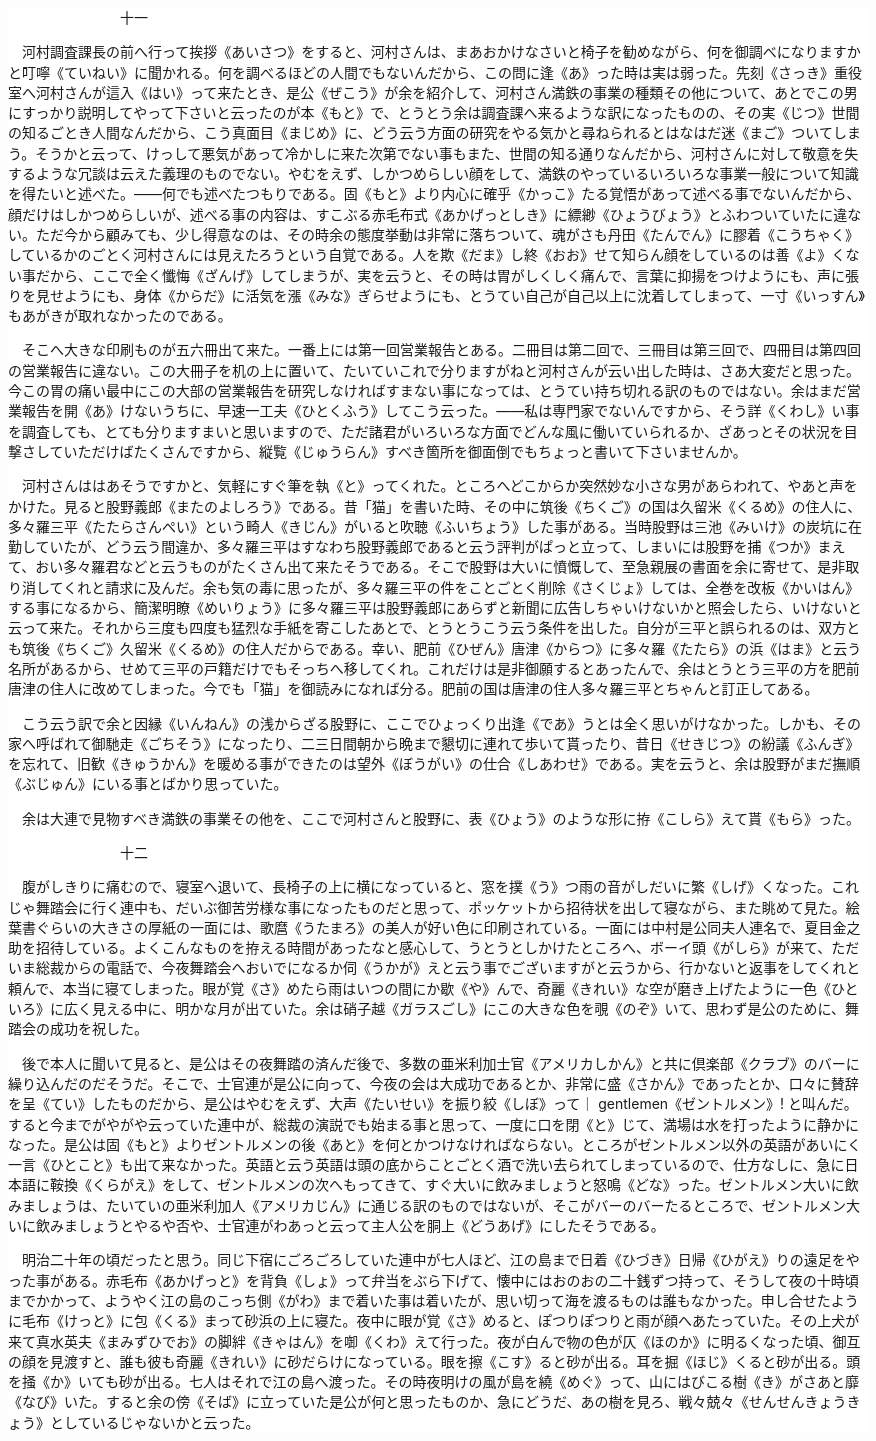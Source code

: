 

　　　　　　　　十一



　河村調査課長の前へ行って挨拶《あいさつ》をすると、河村さんは、まあおかけなさいと椅子を勧めながら、何を御調べになりますかと叮嚀《ていねい》に聞かれる。何を調べるほどの人間でもないんだから、この問に逢《あ》った時は実は弱った。先刻《さっき》重役室へ河村さんが這入《はい》って来たとき、是公《ぜこう》が余を紹介して、河村さん満鉄の事業の種類その他について、あとでこの男にすっかり説明してやって下さいと云ったのが本《もと》で、とうとう余は調査課へ来るような訳になったものの、その実《じつ》世間の知るごとき人間なんだから、こう真面目《まじめ》に、どう云う方面の研究をやる気かと尋ねられるとはなはだ迷《まご》ついてしまう。そうかと云って、けっして悪気があって冷かしに来た次第でない事もまた、世間の知る通りなんだから、河村さんに対して敬意を失するような冗談は云えた義理のものでない。やむをえず、しかつめらしい顔をして、満鉄のやっているいろいろな事業一般について知識を得たいと述べた。――何でも述べたつもりである。固《もと》より内心に確乎《かっこ》たる覚悟があって述べる事でないんだから、顔だけはしかつめらしいが、述べる事の内容は、すこぶる赤毛布式《あかげっとしき》に縹緲《ひょうびょう》とふわついていたに違ない。ただ今から顧みても、少し得意なのは、その時余の態度挙動は非常に落ちついて、魂がさも丹田《たんでん》に膠着《こうちゃく》しているかのごとく河村さんには見えたろうという自覚である。人を欺《だま》し終《おお》せて知らん顔をしているのは善《よ》くない事だから、ここで全く懺悔《ざんげ》してしまうが、実を云うと、その時は胃がしくしく痛んで、言葉に抑揚をつけようにも、声に張りを見せようにも、身体《からだ》に活気を漲《みな》ぎらせようにも、とうてい自己が自己以上に沈着してしまって、一寸《いっすん》もあがきが取れなかったのである。

　そこへ大きな印刷ものが五六冊出て来た。一番上には第一回営業報告とある。二冊目は第二回で、三冊目は第三回で、四冊目は第四回の営業報告に違ない。この大冊子を机の上に置いて、たいていこれで分りますがねと河村さんが云い出した時は、さあ大変だと思った。今この胃の痛い最中にこの大部の営業報告を研究しなければすまない事になっては、とうてい持ち切れる訳のものではない。余はまだ営業報告を開《あ》けないうちに、早速一工夫《ひとくふう》してこう云った。――私は専門家でないんですから、そう詳《くわし》い事を調査しても、とても分りますまいと思いますので、ただ諸君がいろいろな方面でどんな風に働いていられるか、ざあっとその状況を目撃さしていただけばたくさんですから、縦覧《じゅうらん》すべき箇所を御面倒でもちょっと書いて下さいませんか。

　河村さんははあそうですかと、気軽にすぐ筆を執《と》ってくれた。ところへどこからか突然妙な小さな男があらわれて、やあと声をかけた。見ると股野義郎《またのよしろう》である。昔「猫」を書いた時、その中に筑後《ちくご》の国は久留米《くるめ》の住人に、多々羅三平《たたらさんぺい》という畸人《きじん》がいると吹聴《ふいちょう》した事がある。当時股野は三池《みいけ》の炭坑に在勤していたが、どう云う間違か、多々羅三平はすなわち股野義郎であると云う評判がぱっと立って、しまいには股野を捕《つか》まえて、おい多々羅君などと云うものがたくさん出て来たそうである。そこで股野は大いに憤慨して、至急親展の書面を余に寄せて、是非取り消してくれと請求に及んだ。余も気の毒に思ったが、多々羅三平の件をことごとく削除《さくじょ》しては、全巻を改板《かいはん》する事になるから、簡潔明瞭《めいりょう》に多々羅三平は股野義郎にあらずと新聞に広告しちゃいけないかと照会したら、いけないと云って来た。それから三度も四度も猛烈な手紙を寄こしたあとで、とうとうこう云う条件を出した。自分が三平と誤られるのは、双方とも筑後《ちくご》久留米《くるめ》の住人だからである。幸い、肥前《ひぜん》唐津《からつ》に多々羅《たたら》の浜《はま》と云う名所があるから、せめて三平の戸籍だけでもそっちへ移してくれ。これだけは是非御願するとあったんで、余はとうとう三平の方を肥前唐津の住人に改めてしまった。今でも「猫」を御読みになれば分る。肥前の国は唐津の住人多々羅三平とちゃんと訂正してある。

　こう云う訳で余と因縁《いんねん》の浅からざる股野に、ここでひょっくり出逢《であ》うとは全く思いがけなかった。しかも、その家へ呼ばれて御馳走《ごちそう》になったり、二三日間朝から晩まで懇切に連れて歩いて貰ったり、昔日《せきじつ》の紛議《ふんぎ》を忘れて、旧歓《きゅうかん》を暖める事ができたのは望外《ぼうがい》の仕合《しあわせ》である。実を云うと、余は股野がまだ撫順《ぶじゅん》にいる事とばかり思っていた。

　余は大連で見物すべき満鉄の事業その他を、ここで河村さんと股野に、表《ひょう》のような形に拵《こしら》えて貰《もら》った。



　　　　　　　　十二



　腹がしきりに痛むので、寝室へ退いて、長椅子の上に横になっていると、窓を撲《う》つ雨の音がしだいに繁《しげ》くなった。これじゃ舞踏会に行く連中も、だいぶ御苦労様な事になったものだと思って、ポッケットから招待状を出して寝ながら、また眺めて見た。絵葉書ぐらいの大きさの厚紙の一面には、歌麿《うたまろ》の美人が好い色に印刷されている。一面には中村是公同夫人連名で、夏目金之助を招待している。よくこんなものを拵える時間があったなと感心して、うとうとしかけたところへ、ボーイ頭《がしら》が来て、ただいま総裁からの電話で、今夜舞踏会へおいでになるか伺《うかが》えと云う事でございますがと云うから、行かないと返事をしてくれと頼んで、本当に寝てしまった。眼が覚《さ》めたら雨はいつの間にか歇《や》んで、奇麗《きれい》な空が磨き上げたように一色《ひといろ》に広く見える中に、明かな月が出ていた。余は硝子越《ガラスごし》にこの大きな色を覗《のぞ》いて、思わず是公のために、舞踏会の成功を祝した。

　後で本人に聞いて見ると、是公はその夜舞踏の済んだ後で、多数の亜米利加士官《アメリカしかん》と共に倶楽部《クラブ》のバーに繰り込んだのだそうだ。そこで、士官連が是公に向って、今夜の会は大成功であるとか、非常に盛《さかん》であったとか、口々に賛辞を呈《てい》したものだから、是公はやむをえず、大声《たいせい》を振り絞《しぼ》って｜ gentlemen《ゼントルメン》! と叫んだ。すると今までがやがや云っていた連中が、総裁の演説でも始まる事と思って、一度に口を閉《と》じて、満場は水を打ったように静かになった。是公は固《もと》よりゼントルメンの後《あと》を何とかつけなければならない。ところがゼントルメン以外の英語があいにく一言《ひとこと》も出て来なかった。英語と云う英語は頭の底からことごとく酒で洗い去られてしまっているので、仕方なしに、急に日本語に鞍換《くらがえ》をして、ゼントルメンの次へもってきて、すぐ大いに飲みましょうと怒鳴《どな》った。ゼントルメン大いに飲みましょうは、たいていの亜米利加人《アメリカじん》に通じる訳のものではないが、そこがバーのバーたるところで、ゼントルメン大いに飲みましょうとやるや否や、士官連がわあっと云って主人公を胴上《どうあげ》にしたそうである。

　明治二十年の頃だったと思う。同じ下宿にごろごろしていた連中が七人ほど、江の島まで日着《ひづき》日帰《ひがえ》りの遠足をやった事がある。赤毛布《あかげっと》を背負《しょ》って弁当をぶら下げて、懐中にはおのおの二十銭ずつ持って、そうして夜の十時頃までかかって、ようやく江の島のこっち側《がわ》まで着いた事は着いたが、思い切って海を渡るものは誰もなかった。申し合せたように毛布《けっと》に包《くる》まって砂浜の上に寝た。夜中に眼が覚《さ》めると、ぽつりぽつりと雨が顔へあたっていた。その上犬が来て真水英夫《まみずひでお》の脚絆《きゃはん》を啣《くわ》えて行った。夜が白んで物の色が仄《ほのか》に明るくなった頃、御互の顔を見渡すと、誰も彼も奇麗《きれい》に砂だらけになっている。眼を擦《こす》ると砂が出る。耳を掘《ほじ》くると砂が出る。頭を掻《か》いても砂が出る。七人はそれで江の島へ渡った。その時夜明けの風が島を繞《めぐ》って、山にはびこる樹《き》がさあと靡《なび》いた。すると余の傍《そば》に立っていた是公が何と思ったものか、急にどうだ、あの樹を見ろ、戦々兢々《せんせんきょうきょう》としているじゃないかと云った。
